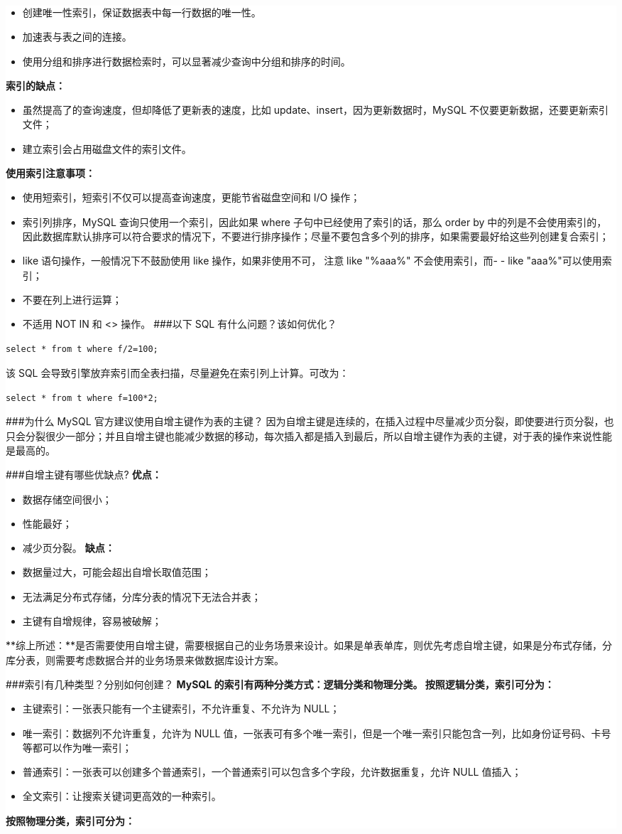 *   创建唯一性索引，保证数据表中每一行数据的唯一性。

*   加速表与表之间的连接。

*   使用分组和排序进行数据检索时，可以显著减少查询中分组和排序的时间。

**索引的缺点：**

*   虽然提高了的查询速度，但却降低了更新表的速度，比如 update、insert，因为更新数据时，MySQL 不仅要更新数据，还要更新索引文件；

*   建立索引会占用磁盘文件的索引文件。

**使用索引注意事项：**

*   使用短索引，短索引不仅可以提高查询速度，更能节省磁盘空间和 I/O 操作；

*   索引列排序，MySQL 查询只使用一个索引，因此如果 where 子句中已经使用了索引的话，那么 order by 中的列是不会使用索引的，因此数据库默认排序可以符合要求的情况下，不要进行排序操作；尽量不要包含多个列的排序，如果需要最好给这些列创建复合索引；

*   like 语句操作，一般情况下不鼓励使用 like 操作，如果非使用不可， 注意 like "%aaa%" 不会使用索引，而- - like "aaa%"可以使用索引；

*   不要在列上进行运算；

*   不适用 NOT IN 和 <> 操作。  ###以下 SQL 有什么问题？该如何优化？
```
select * from t where f/2=100;
```

该 SQL 会导致引擎放弃索引而全表扫描，尽量避免在索引列上计算。可改为：
```
select * from t where f=100*2;
```

###为什么 MySQL 官方建议使用自增主键作为表的主键？  因为自增主键是连续的，在插入过程中尽量减少页分裂，即使要进行页分裂，也只会分裂很少一部分；并且自增主键也能减少数据的移动，每次插入都是插入到最后，所以自增主键作为表的主键，对于表的操作来说性能是最高的。

###自增主键有哪些优缺点?  **优点：**

*   数据存储空间很小；

*   性能最好；

*   减少页分裂。  **缺点：**

*   数据量过大，可能会超出自增长取值范围；

*   无法满足分布式存储，分库分表的情况下无法合并表；

*   主键有自增规律，容易被破解；

**综上所述：**是否需要使用自增主键，需要根据自己的业务场景来设计。如果是单表单库，则优先考虑自增主键，如果是分布式存储，分库分表，则需要考虑数据合并的业务场景来做数据库设计方案。

###索引有几种类型？分别如何创建？  **MySQL 的索引有两种分类方式：逻辑分类和物理分类。 按照逻辑分类，索引可分为：**

*   主键索引：一张表只能有一个主键索引，不允许重复、不允许为 NULL；

*   唯一索引：数据列不允许重复，允许为 NULL 值，一张表可有多个唯一索引，但是一个唯一索引只能包含一列，比如身份证号码、卡号等都可以作为唯一索引；

*   普通索引：一张表可以创建多个普通索引，一个普通索引可以包含多个字段，允许数据重复，允许 NULL 值插入；

*   全文索引：让搜索关键词更高效的一种索引。

**按照物理分类，索引可分为：**

